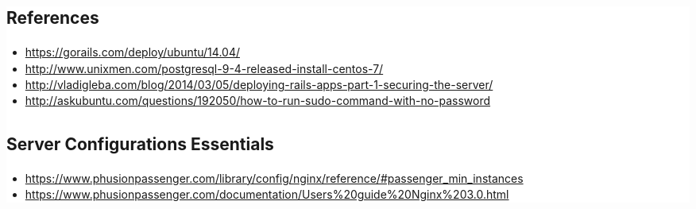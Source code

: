 
## References

* https://gorails.com/deploy/ubuntu/14.04/
* http://www.unixmen.com/postgresql-9-4-released-install-centos-7/
* http://vladigleba.com/blog/2014/03/05/deploying-rails-apps-part-1-securing-the-server/
* http://askubuntu.com/questions/192050/how-to-run-sudo-command-with-no-password

## Server Configurations Essentials
* https://www.phusionpassenger.com/library/config/nginx/reference/#passenger_min_instances
* https://www.phusionpassenger.com/documentation/Users%20guide%20Nginx%203.0.html